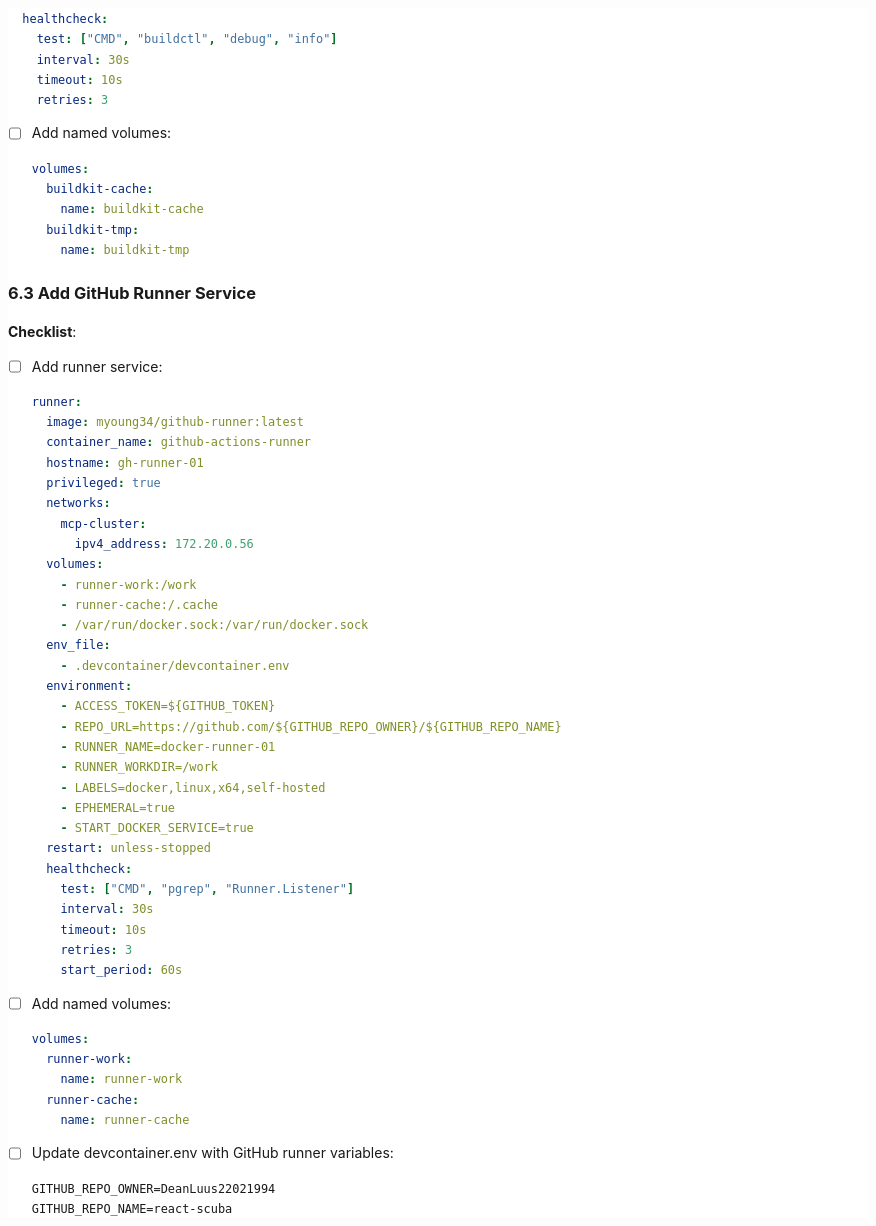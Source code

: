   ```yaml
    healthcheck:
      test: ["CMD", "buildctl", "debug", "info"]
      interval: 30s
      timeout: 10s
      retries: 3
  ```
- [ ] Add named volumes:
  ```yaml
  volumes:
    buildkit-cache:
      name: buildkit-cache
    buildkit-tmp:
      name: buildkit-tmp
  ```

### 6.3 Add GitHub Runner Service

**Checklist**:
- [ ] Add runner service:
  ```yaml
  runner:
    image: myoung34/github-runner:latest
    container_name: github-actions-runner
    hostname: gh-runner-01
    privileged: true
    networks:
      mcp-cluster:
        ipv4_address: 172.20.0.56
    volumes:
      - runner-work:/work
      - runner-cache:/.cache
      - /var/run/docker.sock:/var/run/docker.sock
    env_file:
      - .devcontainer/devcontainer.env
    environment:
      - ACCESS_TOKEN=${GITHUB_TOKEN}
      - REPO_URL=https://github.com/${GITHUB_REPO_OWNER}/${GITHUB_REPO_NAME}
      - RUNNER_NAME=docker-runner-01
      - RUNNER_WORKDIR=/work
      - LABELS=docker,linux,x64,self-hosted
      - EPHEMERAL=true
      - START_DOCKER_SERVICE=true
    restart: unless-stopped
    healthcheck:
      test: ["CMD", "pgrep", "Runner.Listener"]
      interval: 30s
      timeout: 10s
      retries: 3
      start_period: 60s
  ```
- [ ] Add named volumes:
  ```yaml
  volumes:
    runner-work:
      name: runner-work
    runner-cache:
      name: runner-cache
  ```
- [ ] Update devcontainer.env with GitHub runner variables:
  ```env
  GITHUB_REPO_OWNER=DeanLuus22021994
  GITHUB_REPO_NAME=react-scuba
  ```
